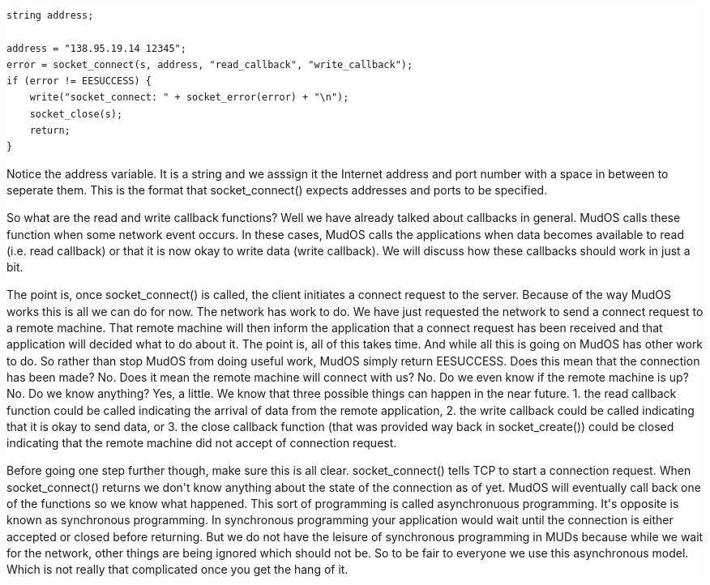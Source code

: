     string address;

    address = "138.95.19.14 12345";
    error = socket_connect(s, address, "read_callback", "write_callback");
    if (error != EESUCCESS) {
    	write("socket_connect: " + socket_error(error) + "\n");
    	socket_close(s);
    	return;
    }

Notice the address variable. It is a string and we asssign it the
Internet address and port number with a space in between to seperate
them. This is the format that socket_connect() expects addresses and
ports to be specified.

So what are the read and write callback functions? Well we have already
talked about callbacks in general. MudOS calls these function when some
network event occurs. In these cases, MudOS calls the applications when
data becomes available to read (i.e. read callback) or that it is now
okay to write data (write callback). We will discuss how these callbacks
should work in just a bit.

The point is, once socket_connect() is called, the client initiates a
connect request to the server. Because of the way MudOS works this is
all we can do for now. The network has work to do. We have just requested
the network to send a connect request to a remote machine. That remote
machine will then inform the application that a connect request has
been received and that application will decided what to do about it. The
point is, all of this takes time. And while all this is going on MudOS
has other work to do. So rather than stop MudOS from doing useful work,
MudOS simply return EESUCCESS. Does this mean that the connection has
been made? No. Does it mean the remote machine will connect with us?
No. Do we even know if the remote machine is up? No. Do we know
anything? Yes, a little. We know that three possible things can happen
in the near future. 1. the read callback function could be called
indicating the arrival of data from the remote application, 2. the write
callback could be called indicating that it is okay to send data, or 3. the
close callback function (that was provided way back in socket_create())
could be closed indicating that the remote machine did not accept of
connection request.

Before going one step further though, make sure this is all clear.
socket_connect() tells TCP to start a connection request. When
socket_connect() returns we don't know anything about the state of
the connection as of yet. MudOS will eventually call back one of the
functions so we know what happened. This sort of programming is called
asynchronuous programming. It's opposite is known as synchronous
programming. In synchronous programming your application would wait
until the connection is either accepted or closed before returning.
But we do not have the leisure of synchronous programming in MUDs because
while we wait for the network, other things are being ignored which should
not be. So to be fair to everyone we use this asynchronous model. Which is
not really that complicated once you get the hang of it.
